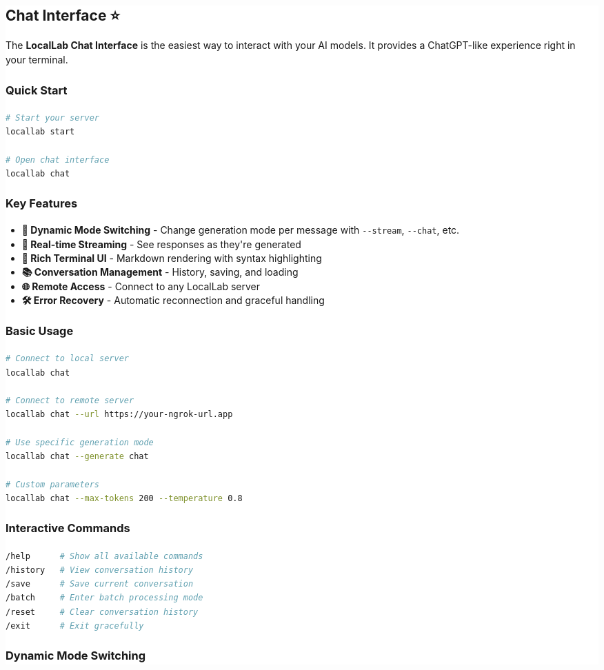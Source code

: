 ## Chat Interface ⭐

The **LocalLab Chat Interface** is the easiest way to interact with your AI models. It provides a ChatGPT-like experience right in your terminal.

### Quick Start

```bash
# Start your server
locallab start

# Open chat interface
locallab chat
```

### Key Features

- **🎯 Dynamic Mode Switching** - Change generation mode per message with `--stream`, `--chat`, etc.
- **🔄 Real-time Streaming** - See responses as they're generated
- **💬 Rich Terminal UI** - Markdown rendering with syntax highlighting
- **📚 Conversation Management** - History, saving, and loading
- **🌐 Remote Access** - Connect to any LocalLab server
- **🛠️ Error Recovery** - Automatic reconnection and graceful handling

### Basic Usage

```bash
# Connect to local server
locallab chat

# Connect to remote server
locallab chat --url https://your-ngrok-url.app

# Use specific generation mode
locallab chat --generate chat

# Custom parameters
locallab chat --max-tokens 200 --temperature 0.8
```

### Interactive Commands

```bash
/help      # Show all available commands
/history   # View conversation history
/save      # Save current conversation
/batch     # Enter batch processing mode
/reset     # Clear conversation history
/exit      # Exit gracefully
```

### Dynamic Mode Switching
